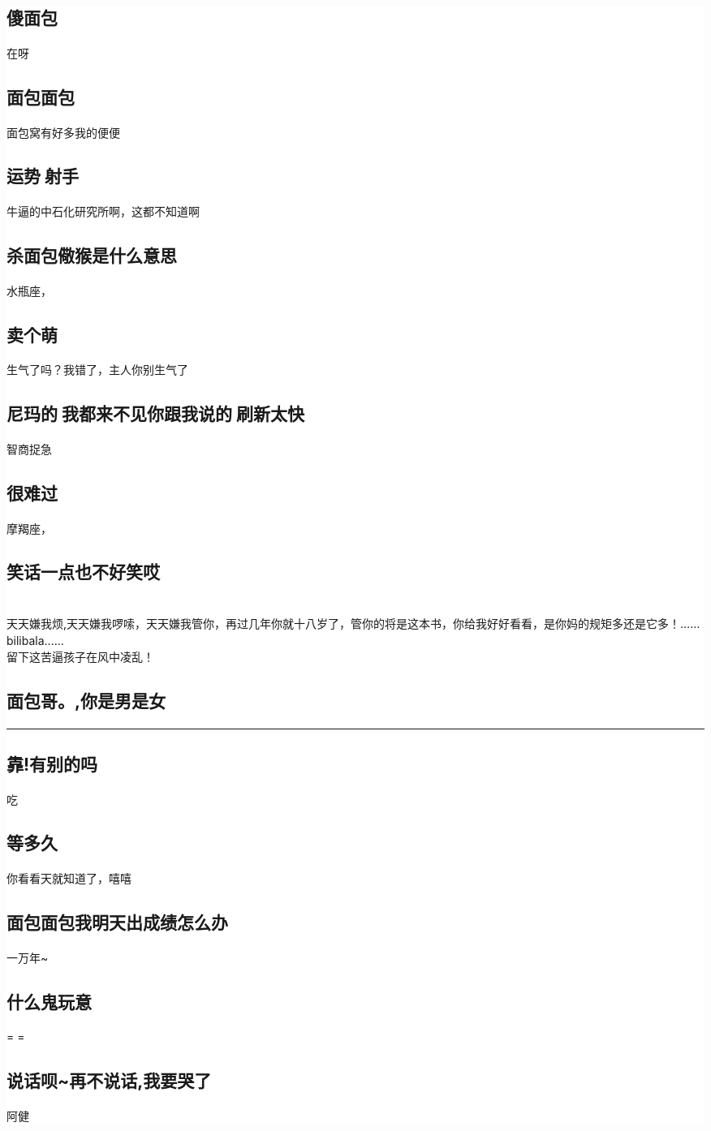 ## 傻面包
在呀

## 面包面包
面包窝有好多我的便便

## 运势  射手
牛逼的中石化研究所啊，这都不知道啊

## 杀面包儆猴是什么意思
水瓶座，

## 卖个萌
生气了吗？我错了，主人你别生气了

## 尼玛的  我都来不见你跟我说的  刷新太快
智商捉急

## 很难过
摩羯座，

## 笑话一点也不好笑哎
<br/>天天嫌我烦,天天嫌我啰嗦，天天嫌我管你，再过几年你就十八岁了，管你的将是这本书，你给我好好看看，是你妈的规矩多还是它多！……bilibala......<br/>留下这苦逼孩子在风中凌乱！

## 面包哥。,你是男是女
******

## 靠!有别的吗
吃

## 等多久
你看看天就知道了，嘻嘻

## 面包面包我明天出成绩怎么办
一万年~

## 什么鬼玩意
= =

## 说话呗~再不说话,我要哭了
阿健
